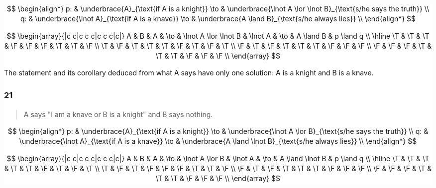 $$
\begin{align*}
p: & \underbrace{A}_{\text{if A is a knight}} \to &
\underbrace{\lnot A \lor \lnot B}_{\text{s/he says the truth}} \\
q: & \underbrace{\lnot A}_{\text{if A is a knave}} \to &
\underbrace{A \land B}_{\text{s/he always lies}} \\
\end{align*}
$$

$$
\begin{array}{|c c|c c c|c c c|c|}
A & B &
A & \to & \lnot A \lor \lnot B &
\lnot A & \to & A \land B &
p \land q \\
\hline
\T & \T & \T & \F & \F & \F & \T & \T & \F \\
\T & \F & \T & \T & \T & \F & \T & \F & \T \\
\F & \T & \F & \T & \T & \T & \F & \F & \F \\
\F & \F & \F & \T & \T & \T & \F & \F & \F \\
\end{array}
$$

The statement and its corollary deduced from what A says have only one solution: A is a knight and B is a knave.

### 21

> A says "I am a knave or B is a knight" and B says nothing.

$$
\begin{align*}
p: & \underbrace{A}_{\text{if A is a knight}} \to &
\underbrace{\lnot A \lor B}_{\text{s/he says the truth}} \\
q: & \underbrace{\lnot A}_{\text{if A is a knave}} \to &
\underbrace{A \land \lnot B}_{\text{s/he always lies}} \\
\end{align*}
$$

$$
\begin{array}{|c c|c c c|c c c|c|}
A & B &
A & \to & \lnot A \lor B &
\lnot A & \to & A \land \lnot B &
p \land q \\
\hline
\T & \T & \T & \T & \T & \F & \T & \F & \T \\
\T & \F & \T & \F & \F & \F & \T & \T & \F \\
\F & \T & \F & \T & \T & \T & \F & \F & \F \\
\F & \F & \F & \T & \T & \T & \F & \F & \F \\
\end{array}
$$
